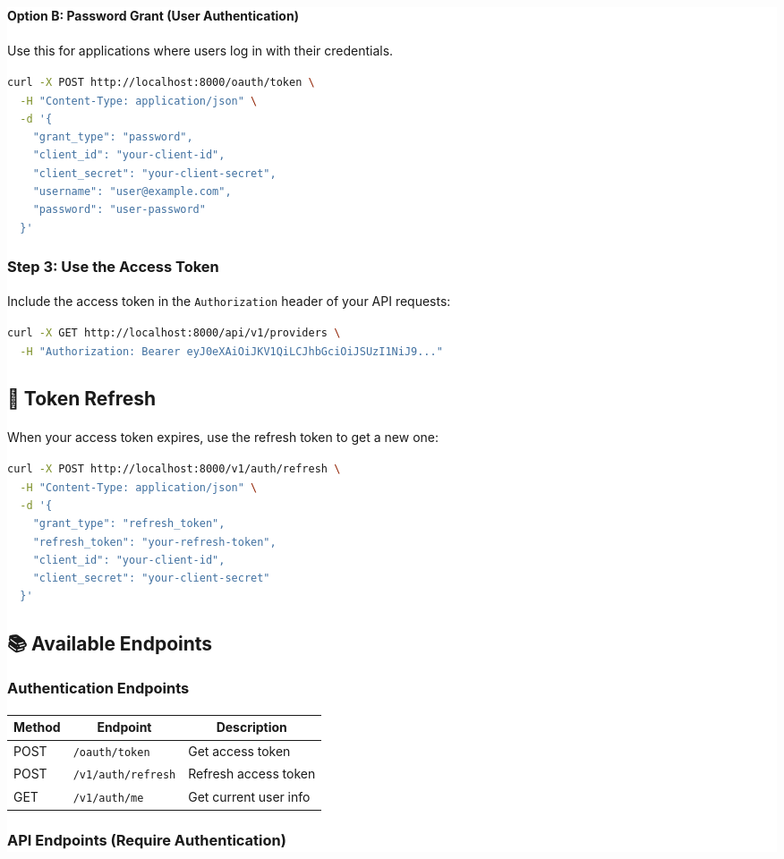 #### Option B: Password Grant (User Authentication)

Use this for applications where users log in with their credentials.

```bash
curl -X POST http://localhost:8000/oauth/token \
  -H "Content-Type: application/json" \
  -d '{
    "grant_type": "password",
    "client_id": "your-client-id",
    "client_secret": "your-client-secret",
    "username": "user@example.com",
    "password": "user-password"
  }'
```

### Step 3: Use the Access Token

Include the access token in the `Authorization` header of your API requests:

```bash
curl -X GET http://localhost:8000/api/v1/providers \
  -H "Authorization: Bearer eyJ0eXAiOiJKV1QiLCJhbGciOiJSUzI1NiJ9..."
```

## 🔄 Token Refresh

When your access token expires, use the refresh token to get a new one:

```bash
curl -X POST http://localhost:8000/v1/auth/refresh \
  -H "Content-Type: application/json" \
  -d '{
    "grant_type": "refresh_token",
    "refresh_token": "your-refresh-token",
    "client_id": "your-client-id",
    "client_secret": "your-client-secret"
  }'
```

## 📚 Available Endpoints

### Authentication Endpoints

| Method | Endpoint | Description |
|--------|----------|-------------|
| POST | `/oauth/token` | Get access token |
| POST | `/v1/auth/refresh` | Refresh access token |
| GET | `/v1/auth/me` | Get current user info |

### API Endpoints (Require Authentication)
